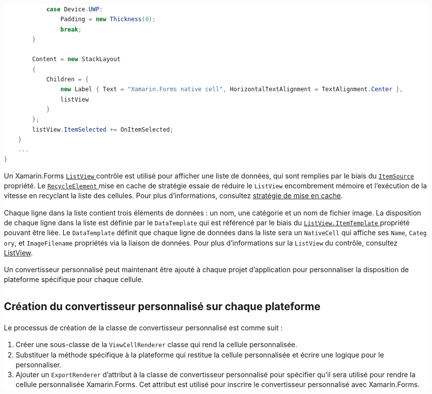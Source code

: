 ```csharp
            case Device.UWP:
                Padding = new Thickness(0);
                break;
        }

        Content = new StackLayout
        {
            Children = {
                new Label { Text = "Xamarin.Forms native cell", HorizontalTextAlignment = TextAlignment.Center },
                listView
            }
        };
        listView.ItemSelected += OnItemSelected;
    }
    ...
}
```

Un Xamarin.Forms [ `ListView` ](https://developer.xamarin.com/api/type/Xamarin.Forms.ListView/) contrôle est utilisé pour afficher une liste de données, qui sont remplies par le biais du [ `ItemSource` ](https://developer.xamarin.com/api/property/Xamarin.Forms.ItemsView%601.ItemsSource/) propriété. Le [ `RecycleElement` ](https://developer.xamarin.com/api/field/Xamarin.Forms.ListViewCachingStrategy.RecycleElement/) mise en cache de stratégie essaie de réduire le `ListView` encombrement mémoire et l’exécution de la vitesse en recyclant la liste des cellules. Pour plus d’informations, consultez [stratégie de mise en cache](~/xamarin-forms/user-interface/listview/performance.md#cachingstrategy).

Chaque ligne dans la liste contient trois éléments de données : un nom, une catégorie et un nom de fichier image. La disposition de chaque ligne dans la liste est définie par le `DataTemplate` qui est référencé par le biais du [ `ListView.ItemTemplate` ](https://developer.xamarin.com/api/property/Xamarin.Forms.ItemsView%601.ItemTemplate/) propriété pouvant être liée. Le `DataTemplate` définit que chaque ligne de données dans la liste sera un `NativeCell` qui affiche ses `Name`, `Category`, et `ImageFilename` propriétés via la liaison de données. Pour plus d’informations sur la `ListView` du contrôle, consultez [ListView](~/xamarin-forms/user-interface/listview/index.md).

Un convertisseur personnalisé peut maintenant être ajouté à chaque projet d’application pour personnaliser la disposition de plateforme spécifique pour chaque cellule.

<a name="Creating_the_Custom_Renderer_on_each_Platform" />

## <a name="creating-the-custom-renderer-on-each-platform"></a>Création du convertisseur personnalisé sur chaque plateforme

Le processus de création de la classe de convertisseur personnalisé est comme suit :

1. Créer une sous-classe de la `ViewCellRenderer` classe qui rend la cellule personnalisée.
1. Substituer la méthode spécifique à la plateforme qui restitue la cellule personnalisée et écrire une logique pour le personnaliser.
1. Ajouter un `ExportRenderer` d’attribut à la classe de convertisseur personnalisé pour spécifier qu’il sera utilisé pour rendre la cellule personnalisée Xamarin.Forms. Cet attribut est utilisé pour inscrire le convertisseur personnalisé avec Xamarin.Forms.
